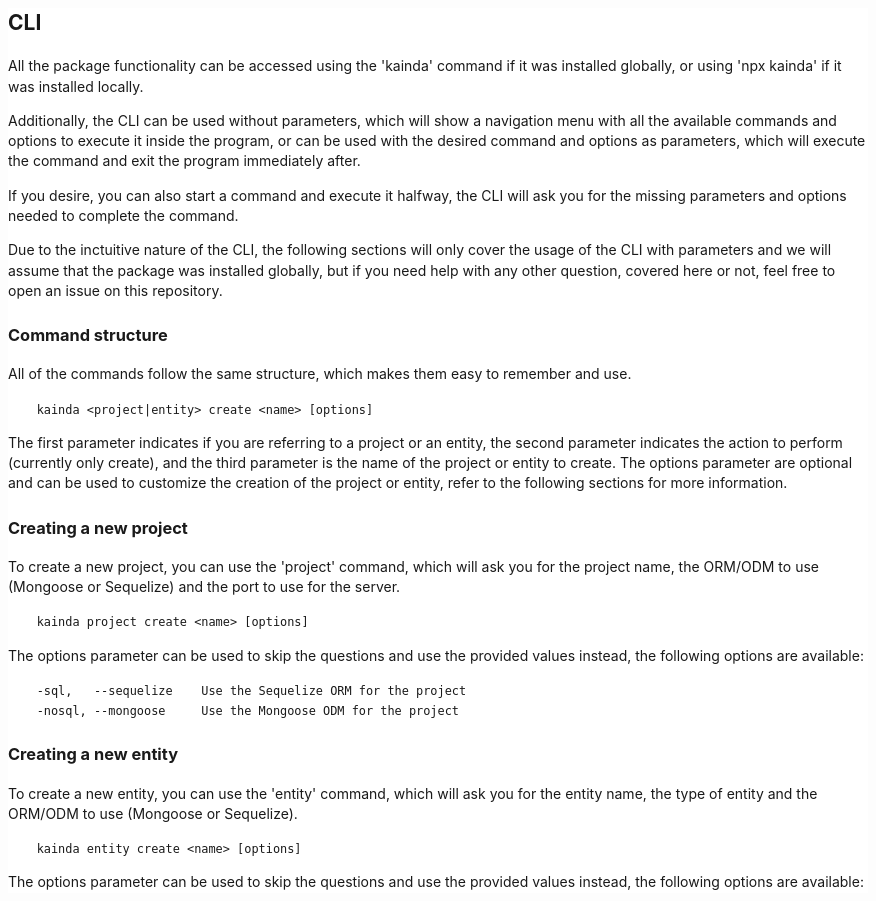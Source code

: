 ##  CLI

All the package functionality can be accessed using the 'kainda' command if it was installed globally, or using 'npx kainda' if it was installed locally.

Additionally, the CLI can be used without parameters, which will show a navigation menu with all the available commands and options to execute it inside the program, or can be used with the desired command and options as parameters, which will execute the command and exit the program immediately after.

If you desire, you can also start a command and execute it halfway, the CLI will ask you for the missing parameters and options needed to complete the command.

Due to the inctuitive nature of the CLI, the following sections will only cover the usage of the CLI with parameters and we will assume that the package was installed globally, but if you need help with any other question, covered here or not, feel free to open an issue on this repository.

### Command structure

All of the commands follow the same structure, which makes them easy to remember and use.

```
    kainda <project|entity> create <name> [options]
```

The first parameter indicates if you are referring to a project or an entity, the second parameter indicates the action to perform (currently only create), and the third parameter is the name of the project or entity to create. The options parameter are optional and can be used to customize the creation of the project or entity, refer to the following sections for more information.

### Creating a new project

To create a new project, you can use the 'project' command, which will ask you for the project name, the ORM/ODM to use (Mongoose or Sequelize) and the port to use for the server.

```
    kainda project create <name> [options]
```

The options parameter can be used to skip the questions and use the provided values instead, the following options are available:

```
    -sql,   --sequelize    Use the Sequelize ORM for the project
    -nosql, --mongoose     Use the Mongoose ODM for the project
```

### Creating a new entity

To create a new entity, you can use the 'entity' command, which will ask you for the entity name, the type of entity and the ORM/ODM to use (Mongoose or Sequelize).

```
    kainda entity create <name> [options]
```

The options parameter can be used to skip the questions and use the provided values instead, the following options are available:
